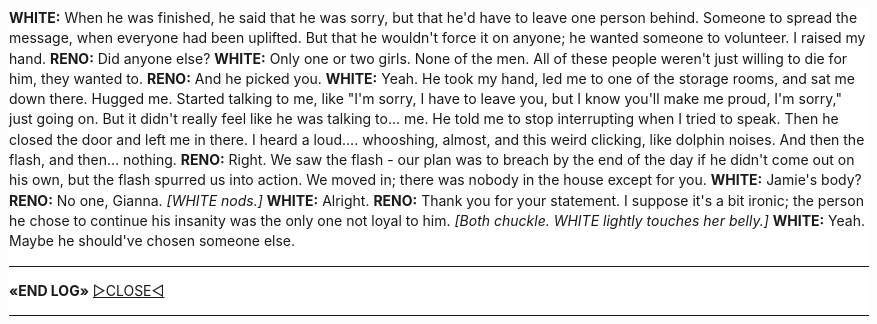 **WHITE:** When he was finished, he said that he was sorry, but that he'd have to leave one person behind. Someone to spread the message, when everyone had been uplifted. But that he wouldn't force it on anyone; he wanted someone to volunteer. I raised my hand.
**RENO:** Did anyone else?
**WHITE:** Only one or two girls. None of the men. All of these people weren't just willing to die for him, they wanted to.
**RENO:** And he picked you.
**WHITE:** Yeah. He took my hand, led me to one of the storage rooms, and sat me down there. Hugged me. Started talking to me, like "I'm sorry, I have to leave you, but I know you'll make me proud, I'm sorry," just going on. But it didn't really feel like he was talking to… me. He told me to stop interrupting when I tried to speak. Then he closed the door and left me in there. I heard a loud…. whooshing, almost, and this weird clicking, like dolphin noises. And then the flash, and then… nothing.
**RENO:** Right. We saw the flash - our plan was to breach by the end of the day if he didn't come out on his own, but the flash spurred us into action. We moved in; there was nobody in the house except for you.
**WHITE:** Jamie's body?
**RENO:** No one, Gianna.
_[WHITE nods.]_
**WHITE:** Alright.
**RENO:** Thank you for your statement. I suppose it's a bit ironic; the person he chose to continue his insanity was the only one not loyal to him.
_[Both chuckle. WHITE lightly touches her belly.]_
**WHITE:** Yeah. Maybe he should've chosen someone else.
* * *
**«END LOG»**
[▷CLOSE◁](javascript:;)
  

* * *